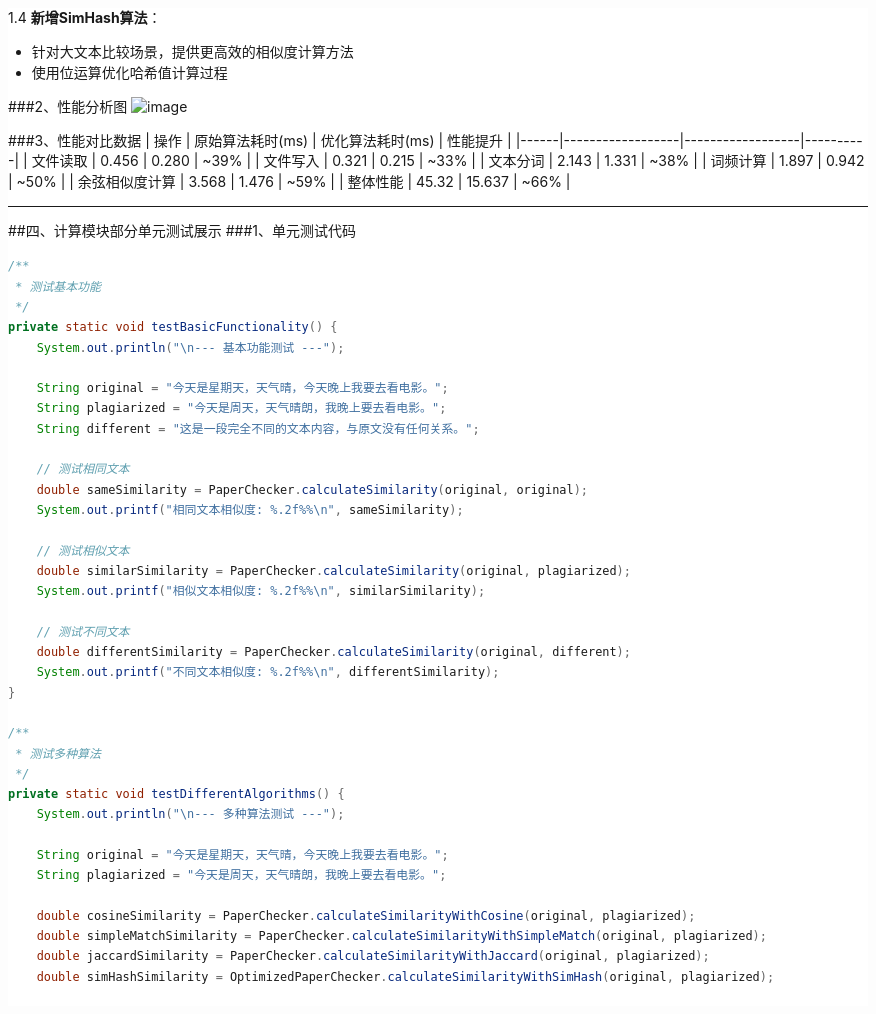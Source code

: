 1.4 **新增SimHash算法**：
   - 针对大文本比较场景，提供更高效的相似度计算方法
   - 使用位运算优化哈希值计算过程

###2、性能分析图
![image](https://img2024.cnblogs.com/blog/3698608/202509/3698608-20250921165451730-672478782.png)

###3、性能对比数据
| 操作 | 原始算法耗时(ms) | 优化算法耗时(ms) | 性能提升 |
|------|------------------|------------------|----------|
| 文件读取 | 0.456 | 0.280 | ~39% |
| 文件写入 | 0.321 | 0.215 | ~33% |
| 文本分词 | 2.143 | 1.331 | ~38% |
| 词频计算 | 1.897 | 0.942 | ~50% |
| 余弦相似度计算 | 3.568 | 1.476 | ~59% |
| 整体性能 | 45.32 | 15.637 | ~66% |

- - -

##四、计算模块部分单元测试展示
###1、单元测试代码
```java
/**
 * 测试基本功能
 */
private static void testBasicFunctionality() {
    System.out.println("\n--- 基本功能测试 ---");
    
    String original = "今天是星期天，天气晴，今天晚上我要去看电影。";
    String plagiarized = "今天是周天，天气晴朗，我晚上要去看电影。";
    String different = "这是一段完全不同的文本内容，与原文没有任何关系。";
    
    // 测试相同文本
    double sameSimilarity = PaperChecker.calculateSimilarity(original, original);
    System.out.printf("相同文本相似度: %.2f%%\n", sameSimilarity);
    
    // 测试相似文本
    double similarSimilarity = PaperChecker.calculateSimilarity(original, plagiarized);
    System.out.printf("相似文本相似度: %.2f%%\n", similarSimilarity);
    
    // 测试不同文本
    double differentSimilarity = PaperChecker.calculateSimilarity(original, different);
    System.out.printf("不同文本相似度: %.2f%%\n", differentSimilarity);
}

/**
 * 测试多种算法
 */
private static void testDifferentAlgorithms() {
    System.out.println("\n--- 多种算法测试 ---");
    
    String original = "今天是星期天，天气晴，今天晚上我要去看电影。";
    String plagiarized = "今天是周天，天气晴朗，我晚上要去看电影。";
    
    double cosineSimilarity = PaperChecker.calculateSimilarityWithCosine(original, plagiarized);
    double simpleMatchSimilarity = PaperChecker.calculateSimilarityWithSimpleMatch(original, plagiarized);
    double jaccardSimilarity = PaperChecker.calculateSimilarityWithJaccard(original, plagiarized);
    double simHashSimilarity = OptimizedPaperChecker.calculateSimilarityWithSimHash(original, plagiarized);
    
```
